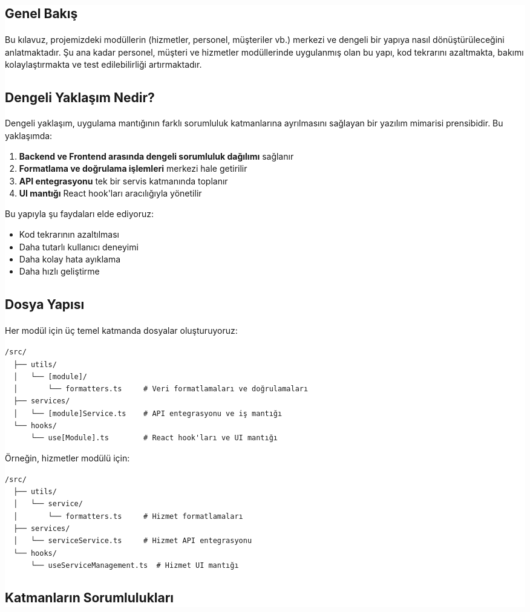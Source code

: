 ## Genel Bakış

Bu kılavuz, projemizdeki modüllerin (hizmetler, personel, müşteriler vb.) merkezi ve dengeli bir yapıya nasıl dönüştürüleceğini anlatmaktadır. Şu ana kadar personel, müşteri ve hizmetler modüllerinde uygulanmış olan bu yapı, kod tekrarını azaltmakta, bakımı kolaylaştırmakta ve test edilebilirliği artırmaktadır.

## Dengeli Yaklaşım Nedir?

Dengeli yaklaşım, uygulama mantığının farklı sorumluluk katmanlarına ayrılmasını sağlayan bir yazılım mimarisi prensibidir. Bu yaklaşımda:

1. **Backend ve Frontend arasında dengeli sorumluluk dağılımı** sağlanır
2. **Formatlama ve doğrulama işlemleri** merkezi hale getirilir
3. **API entegrasyonu** tek bir servis katmanında toplanır
4. **UI mantığı** React hook'ları aracılığıyla yönetilir

Bu yapıyla şu faydaları elde ediyoruz:
- Kod tekrarının azaltılması
- Daha tutarlı kullanıcı deneyimi
- Daha kolay hata ayıklama
- Daha hızlı geliştirme

## Dosya Yapısı

Her modül için üç temel katmanda dosyalar oluşturuyoruz:

```
/src/
  ├── utils/
  │   └── [module]/
  │       └── formatters.ts     # Veri formatlamaları ve doğrulamaları
  ├── services/
  │   └── [module]Service.ts    # API entegrasyonu ve iş mantığı
  └── hooks/
      └── use[Module].ts        # React hook'ları ve UI mantığı
```

Örneğin, hizmetler modülü için:
```
/src/
  ├── utils/
  │   └── service/
  │       └── formatters.ts     # Hizmet formatlamaları
  ├── services/
  │   └── serviceService.ts     # Hizmet API entegrasyonu
  └── hooks/
      └── useServiceManagement.ts  # Hizmet UI mantığı
```

## Katmanların Sorumlulukları
